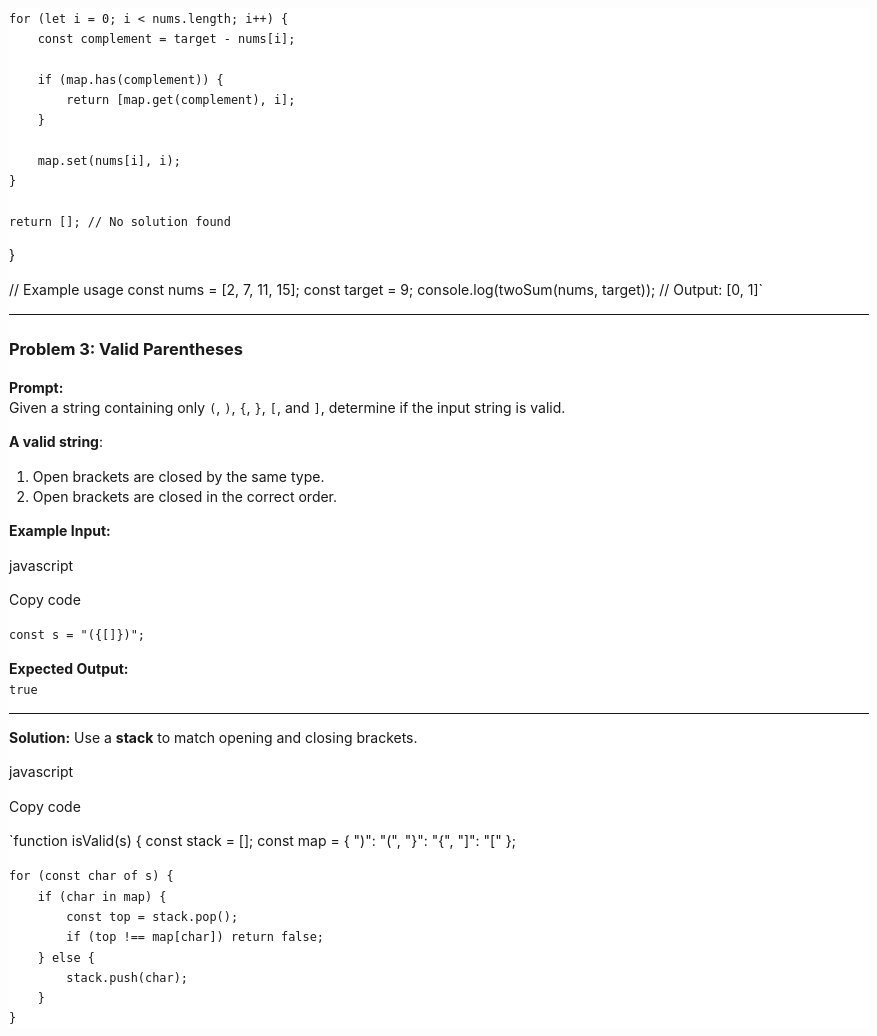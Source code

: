     for (let i = 0; i < nums.length; i++) {
        const complement = target - nums[i];

        if (map.has(complement)) {
            return [map.get(complement), i];
        }

        map.set(nums[i], i);
    }

    return []; // No solution found
}

// Example usage
const nums = [2, 7, 11, 15];
const target = 9;
console.log(twoSum(nums, target)); // Output: [0, 1]`

* * * * *

### **Problem 3: Valid Parentheses**

**Prompt:**\
Given a string containing only `(`, `)`, `{`, `}`, `[`, and `]`, determine if the input string is valid.

**A valid string**:

1.  Open brackets are closed by the same type.
2.  Open brackets are closed in the correct order.

**Example Input:**

javascript

Copy code

`const s = "({[]})";`

**Expected Output:**\
`true`

* * * * *

**Solution:** Use a **stack** to match opening and closing brackets.

javascript

Copy code

`function isValid(s) {
    const stack = [];
    const map = { ")": "(", "}": "{", "]": "[" };

    for (const char of s) {
        if (char in map) {
            const top = stack.pop();
            if (top !== map[char]) return false;
        } else {
            stack.push(char);
        }
    }
